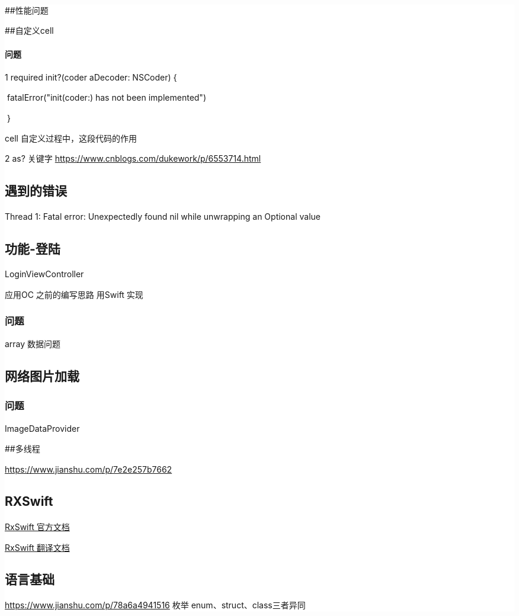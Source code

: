 ##性能问题

##自定义cell

#### 问题

1   required init?(coder aDecoder: NSCoder) {

​        fatalError("init(coder:) has not been implemented")

​    }

cell 自定义过程中，这段代码的作用

2  as? 关键字 https://www.cnblogs.com/dukework/p/6553714.html





## 遇到的错误

Thread 1: Fatal error: Unexpectedly found nil while unwrapping an Optional value

## 功能-登陆

LoginViewController

应用OC 之前的编写思路 用Swift 实现

### 问题

array 数据问题

## 网络图片加载

### 问题

ImageDataProvider

##多线程

https://www.jianshu.com/p/7e2e257b7662



## RXSwift

[RxSwift 官方文档](https://github.com/ReactiveX/RxSwift )

[RxSwift 翻译文档](https://github.com/Bintong/SwiftObjLearn/blob/master/preDocuments/RxSwift%20%E5%AE%98%E6%96%B9%E6%96%87%E6%A1%A3%E7%BF%BB%E8%AF%91.md)

## 语言基础 

https://www.jianshu.com/p/78a6a4941516 枚举 enum、struct、class三者异同
